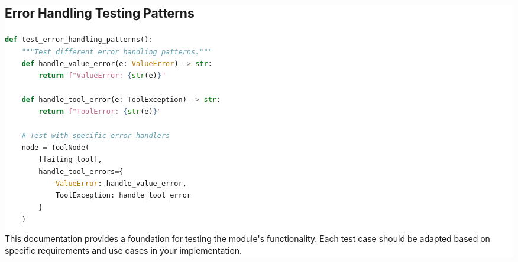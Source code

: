 ## Error Handling Testing Patterns

```python
def test_error_handling_patterns():
    """Test different error handling patterns."""
    def handle_value_error(e: ValueError) -> str:
        return f"ValueError: {str(e)}"

    def handle_tool_error(e: ToolException) -> str:
        return f"ToolError: {str(e)}"

    # Test with specific error handlers
    node = ToolNode(
        [failing_tool],
        handle_tool_errors={
            ValueError: handle_value_error,
            ToolException: handle_tool_error
        }
    )
```

This documentation provides a foundation for testing the module's functionality. Each test case should be adapted based on specific requirements and use cases in your implementation.
